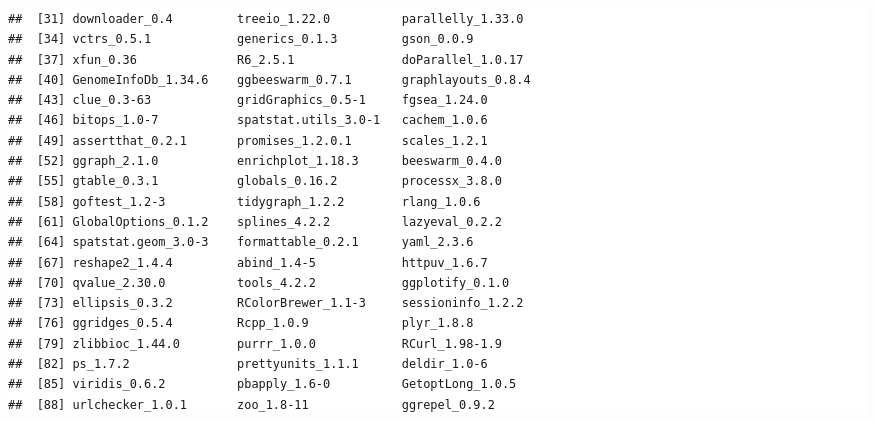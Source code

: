     ##  [31] downloader_0.4         treeio_1.22.0          parallelly_1.33.0     
    ##  [34] vctrs_0.5.1            generics_0.1.3         gson_0.0.9            
    ##  [37] xfun_0.36              R6_2.5.1               doParallel_1.0.17     
    ##  [40] GenomeInfoDb_1.34.6    ggbeeswarm_0.7.1       graphlayouts_0.8.4    
    ##  [43] clue_0.3-63            gridGraphics_0.5-1     fgsea_1.24.0          
    ##  [46] bitops_1.0-7           spatstat.utils_3.0-1   cachem_1.0.6          
    ##  [49] assertthat_0.2.1       promises_1.2.0.1       scales_1.2.1          
    ##  [52] ggraph_2.1.0           enrichplot_1.18.3      beeswarm_0.4.0        
    ##  [55] gtable_0.3.1           globals_0.16.2         processx_3.8.0        
    ##  [58] goftest_1.2-3          tidygraph_1.2.2        rlang_1.0.6           
    ##  [61] GlobalOptions_0.1.2    splines_4.2.2          lazyeval_0.2.2        
    ##  [64] spatstat.geom_3.0-3    formattable_0.2.1      yaml_2.3.6            
    ##  [67] reshape2_1.4.4         abind_1.4-5            httpuv_1.6.7          
    ##  [70] qvalue_2.30.0          tools_4.2.2            ggplotify_0.1.0       
    ##  [73] ellipsis_0.3.2         RColorBrewer_1.1-3     sessioninfo_1.2.2     
    ##  [76] ggridges_0.5.4         Rcpp_1.0.9             plyr_1.8.8            
    ##  [79] zlibbioc_1.44.0        purrr_1.0.0            RCurl_1.98-1.9        
    ##  [82] ps_1.7.2               prettyunits_1.1.1      deldir_1.0-6          
    ##  [85] viridis_0.6.2          pbapply_1.6-0          GetoptLong_1.0.5      
    ##  [88] urlchecker_1.0.1       zoo_1.8-11             ggrepel_0.9.2         